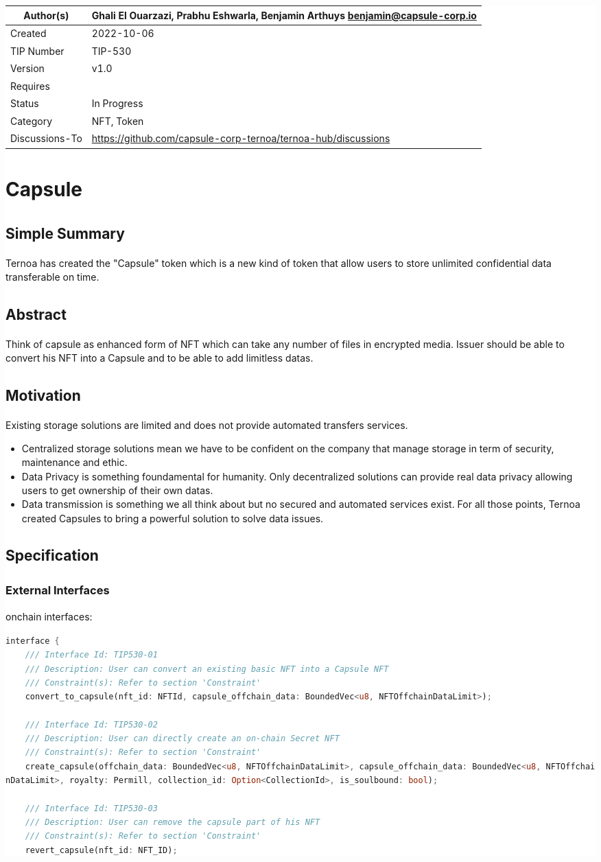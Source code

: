 | Author(s)      | Ghali El Ouarzazi, Prabhu Eshwarla, Benjamin Arthuys <benjamin@capsule-corp.io> |
| ----------- | ----------- |
| Created   | 2022-10-06       |
| TIP Number   | TIP-530       |
| Version   | v1.0       |
| Requires   | <Link to Basic NFT TIP here>       |
| Status | In Progress       |
| Category   | NFT, Token       |
| Discussions-To   | https://github.com/capsule-corp-ternoa/ternoa-hub/discussions     |


# Capsule

## Simple Summary

Ternoa has created the "Capsule" token which is a new kind of token that allow users to store unlimited confidential data transferable on time.

## Abstract

Think of capsule as enhanced form of NFT which can take any number of files in encrypted media. Issuer should be able to convert his NFT into a Capsule and to be able to add limitless datas.

## Motivation

Existing storage solutions are limited and does not provide automated transfers services.

- Centralized storage solutions mean we have to be confident on the company that manage storage in term of security, maintenance and ethic.
- Data Privacy is something foundamental for humanity. Only decentralized solutions can provide real data privacy allowing users to get ownership of their own datas.
- Data transmission is something we all think about but no secured and automated services exist.
  For all those points, Ternoa created Capsules to bring a powerful solution to solve data issues.

## Specification

### External Interfaces

onchain interfaces:

```rust
interface {
	/// Interface Id: TIP530-01
	/// Description: User can convert an existing basic NFT into a Capsule NFT
	/// Constraint(s): Refer to section 'Constraint'
	convert_to_capsule(nft_id: NFTId, capsule_offchain_data: BoundedVec<u8, NFTOffchainDataLimit>);

	/// Interface Id: TIP530-02
	/// Description: User can directly create an on-chain Secret NFT
	/// Constraint(s): Refer to section 'Constraint'
	create_capsule(offchain_data: BoundedVec<u8, NFTOffchainDataLimit>, capsule_offchain_data: BoundedVec<u8, NFTOffchainDataLimit>, royalty: Permill, collection_id: Option<CollectionId>, is_soulbound: bool);

	/// Interface Id: TIP530-03
	/// Description: User can remove the capsule part of his NFT
	/// Constraint(s): Refer to section 'Constraint'
	revert_capsule(nft_id: NFT_ID);
```